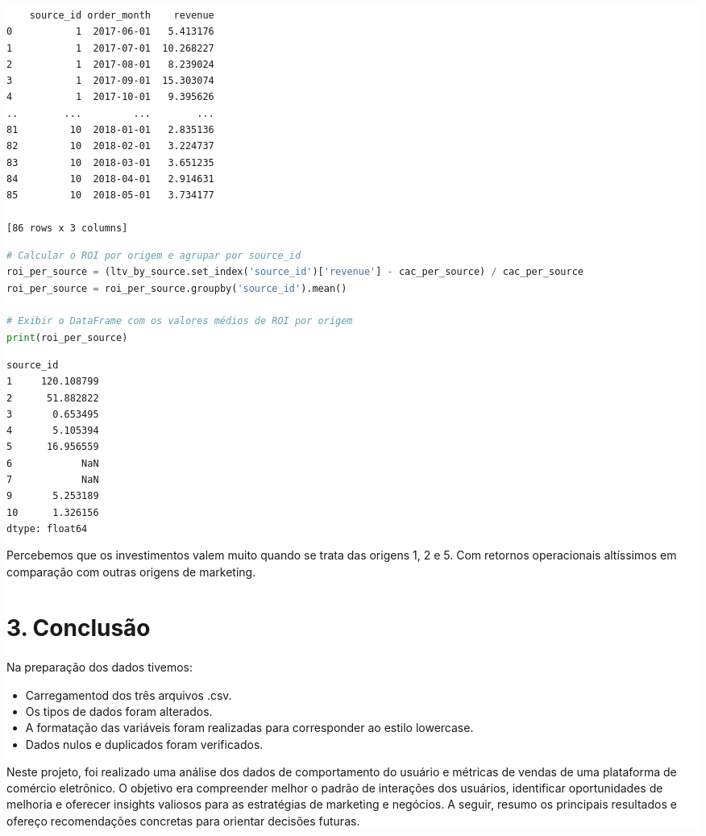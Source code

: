         source_id order_month    revenue
    0           1  2017-06-01   5.413176
    1           1  2017-07-01  10.268227
    2           1  2017-08-01   8.239024
    3           1  2017-09-01  15.303074
    4           1  2017-10-01   9.395626
    ..        ...         ...        ...
    81         10  2018-01-01   2.835136
    82         10  2018-02-01   3.224737
    83         10  2018-03-01   3.651235
    84         10  2018-04-01   2.914631
    85         10  2018-05-01   3.734177
    
    [86 rows x 3 columns]



```python
# Calcular o ROI por origem e agrupar por source_id
roi_per_source = (ltv_by_source.set_index('source_id')['revenue'] - cac_per_source) / cac_per_source
roi_per_source = roi_per_source.groupby('source_id').mean()

# Exibir o DataFrame com os valores médios de ROI por origem
print(roi_per_source)
```

    source_id
    1     120.108799
    2      51.882822
    3       0.653495
    4       5.105394
    5      16.956559
    6            NaN
    7            NaN
    9       5.253189
    10      1.326156
    dtype: float64


Percebemos que os investimentos valem muito quando se trata das origens 1, 2 e 5. Com retornos operacionais altíssimos em comparação com outras origens de marketing.

# 3. Conclusão

Na preparação dos dados tivemos:
- Carregamentod dos três arquivos .csv.
- Os tipos de dados foram alterados.
- A formatação das variáveis foram realizadas para corresponder ao estilo lowercase.
- Dados nulos e duplicados foram verificados.

Neste projeto, foi realizado uma análise dos dados de comportamento do usuário e métricas de vendas de uma plataforma de comércio eletrônico. O objetivo era compreender melhor o padrão de interações dos usuários, identificar oportunidades de melhoria e oferecer insights valiosos para as estratégias de marketing e negócios. A seguir, resumo os principais resultados e ofereço recomendações concretas para orientar decisões futuras.
